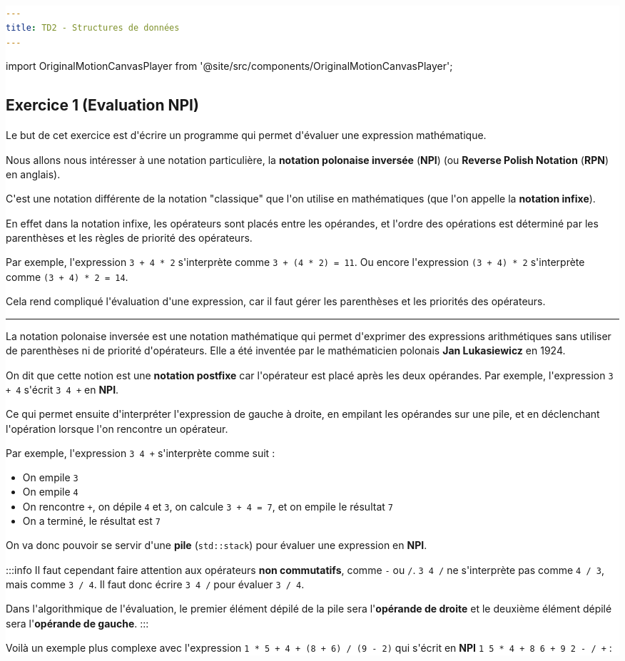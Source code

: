 ```yaml
---
title: TD2 - Structures de données
---
```


import OriginalMotionCanvasPlayer from '@site/src/components/OriginalMotionCanvasPlayer';

## Exercice 1 (Evaluation NPI)

Le but de cet exercice est d'écrire un programme qui permet d'évaluer une expression mathématique.

Nous allons nous intéresser à une notation particulière, la **notation polonaise inversée** (**NPI**) (ou **Reverse Polish Notation** (**RPN**) en anglais).

C'est une notation différente de la notation "classique" que l'on utilise en mathématiques (que l'on appelle la **notation infixe**).

En effet dans la notation infixe, les opérateurs sont placés entre les opérandes, et l'ordre des opérations est déterminé par les parenthèses et les règles de priorité des opérateurs.

Par exemple, l'expression `3 + 4 * 2` s'interprète comme `3 + (4 * 2) = 11`.
Ou encore l'expression `(3 + 4) * 2` s'interprète comme `(3 + 4) * 2 = 14`.

Cela rend compliqué l'évaluation d'une expression, car il faut gérer les parenthèses et les priorités des opérateurs.

---

La notation polonaise inversée est une notation mathématique qui permet d'exprimer des expressions arithmétiques sans utiliser de parenthèses ni de priorité d'opérateurs. Elle a été inventée par le mathématicien polonais **Jan Lukasiewicz** en 1924.

On dit que cette notion est une **notation postfixe** car l'opérateur est placé après les deux opérandes. Par exemple, l'expression `3 + 4` s'écrit `3 4 +` en **NPI**.

Ce qui permet ensuite d'interpréter l'expression de gauche à droite, en empilant les opérandes sur une pile, et en déclenchant l'opération lorsque l'on rencontre un opérateur.

Par exemple, l'expression `3 4 +` s'interprète comme suit :

- On empile `3`
- On empile `4`
- On rencontre `+`, on dépile `4` et `3`, on calcule `3 + 4 = 7`, et on empile le résultat `7`
- On a terminé, le résultat est `7`

On va donc pouvoir se servir d'une **pile** (`std::stack`) pour évaluer une expression en **NPI**.

:::info
Il faut cependant faire attention aux opérateurs **non commutatifs**, comme `-` ou `/`. `3 4 /` ne s'interprète pas comme `4 / 3`, mais comme `3 / 4`. Il faut donc écrire `3 4 /` pour évaluer `3 / 4`.

Dans l'algorithmique de l'évaluation, le premier élément dépilé de la pile sera l'**opérande de droite** et le deuxième élément dépilé sera l'**opérande de gauche**.
:::

Voilà un exemple plus complexe avec l'expression `1 * 5 + 4 + (8 + 6) / (9 - 2)` qui s'écrit en **NPI** `1 5 * 4 + 8 6 + 9 2 - / +` :
